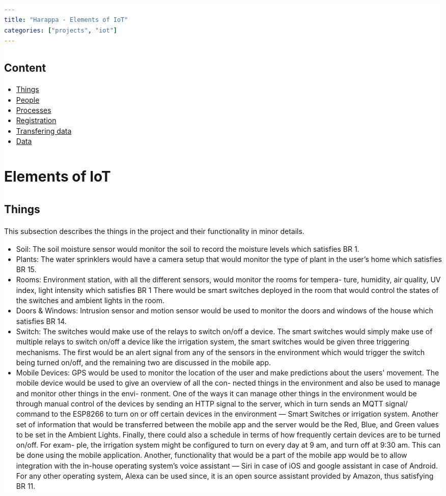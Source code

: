 ```yaml
---
title: "Harappa - Elements of IoT"
categories: ["projects", "iot"]
---                       
```



Content
-------

* [Things](#things)
* [People](#people)
* [Processes](#processes)
* [Registration](#registration-of-device)
* [Transfering data](#transfer-of-data)
* [Data](#data)

Elements of IoT
===============

Things
------

This subsection describes the things in the project and their functionality in minor details.

*   Soil: The soil moisture sensor would monitor the soil to record the moisture levels which satisfies BR 1.
*   Plants: The water sprinklers would have a camera setup that would monitor the type of plant in the user’s home which satisfies BR 15.
*   Rooms: Environment station, with all the different sensors, would monitor the rooms for tempera- ture, humidity, air quality, UV index, light intensity which satisfies BR 1 There would be smart switches deployed in the room that would control the states of the switches and ambient lights in the room.
*   Doors & Windows: Intrusion sensor and motion sensor would be used to monitor the doors and windows of the house which satisfies BR 14.
*   Switch: The switches would make use of the relays to switch on/off a device. The smart switches would simply make use of multiple relays to switch on/off a device like the irrigation system, the smart switches would be given three triggering mechanisms. The first would be an alert signal from any of the sensors in the environment which would trigger the switch being turned on/off, and the remaining two are discussed in the mobile app.
*   Mobile Devices: GPS would be used to monitor the location of the user and make predictions about the users' movement. The mobile device would be used to give an overview of all the con- nected things in the environment and also be used to manage and monitor other things in the envi- ronment. One of the ways it can manage other things in the environment would be through manual control of the devices by sending an HTTP signal to the server, which in turn sends an MQTT signal/ command to the ESP8266 to turn on or off certain devices in the environment — Smart Switches or irrigation system. Another set of information that would be transferred between the mobile app and the server would be the Red, Blue, and Green values to be set in the Ambient Lights. Finally, there could also a schedule in terms of how frequently certain devices are to be turned on/off. For exam- ple, the irrigation system might be configured to turn on every day at 9 am, and turn off at 9:30 am. This can be done using the mobile application. Another, functionality that would be a part of the mobile app would be to allow integration with the in-house operating system’s voice assistant — Siri in case of iOS and google assistant in case of Android. For any other operating system, Alexa can be used since, it is an open source assistant provided by Amazon, thus satisfying BR 11.
